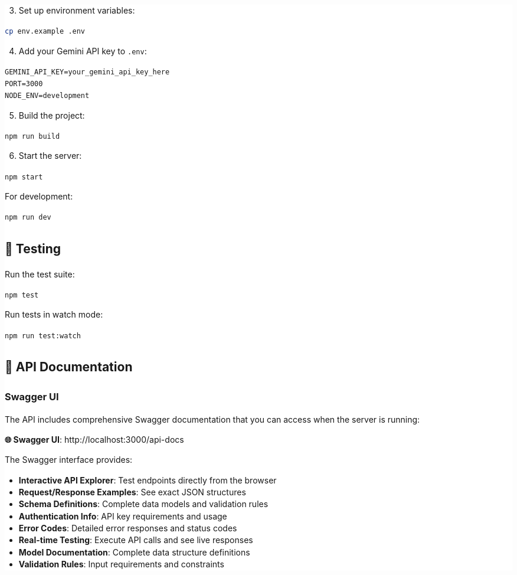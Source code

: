 3. Set up environment variables:
```bash
cp env.example .env
```

4. Add your Gemini API key to `.env`:
```
GEMINI_API_KEY=your_gemini_api_key_here
PORT=3000
NODE_ENV=development
```

5. Build the project:
```bash
npm run build
```

6. Start the server:
```bash
npm start
```

For development:
```bash
npm run dev
```

## 🧪 Testing

Run the test suite:
```bash
npm test
```

Run tests in watch mode:
```bash
npm run test:watch
```

## 📡 API Documentation

### Swagger UI

The API includes comprehensive Swagger documentation that you can access when the server is running:

**🌐 Swagger UI**: http://localhost:3000/api-docs

The Swagger interface provides:
- **Interactive API Explorer**: Test endpoints directly from the browser
- **Request/Response Examples**: See exact JSON structures
- **Schema Definitions**: Complete data models and validation rules
- **Authentication Info**: API key requirements and usage
- **Error Codes**: Detailed error responses and status codes
- **Real-time Testing**: Execute API calls and see live responses
- **Model Documentation**: Complete data structure definitions
- **Validation Rules**: Input requirements and constraints
